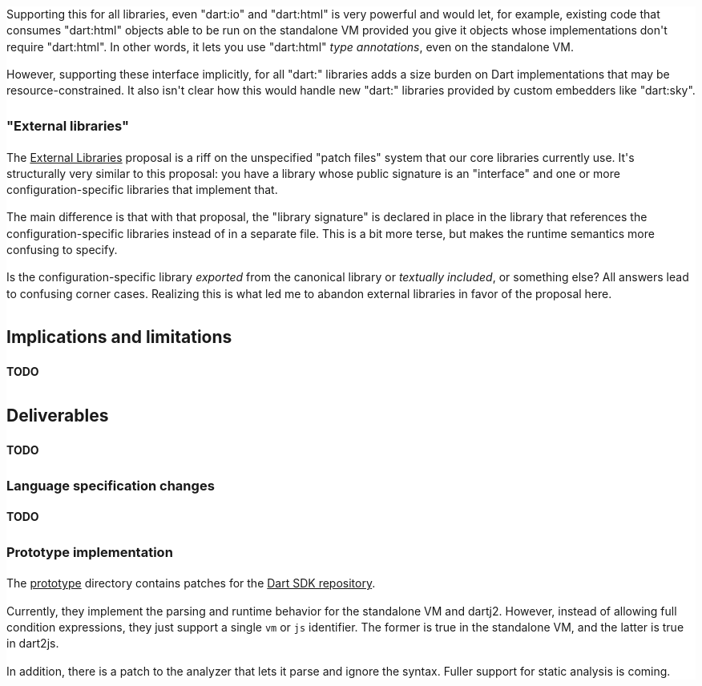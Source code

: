 [import when]: https://github.com/nex3/dep-import-when

Supporting this for all libraries, even "dart:io" and "dart:html" is very
powerful and would let, for example, existing code that consumes "dart:html"
objects able to be run on the standalone VM provided you give it objects whose
implementations don't require "dart:html". In other words, it lets you use
"dart:html" *type annotations*, even on the standalone VM.

However, supporting these interface implicitly, for all "dart:" libraries adds a
size burden on Dart implementations that may be resource-constrained. It also
isn't clear how this would handle new "dart:" libraries provided by custom
embedders like "dart:sky".

### "External libraries"

The [External Libraries][] proposal is a riff on the unspecified "patch files"
system that our core libraries currently use. It's structurally very similar to
this proposal: you have a library whose public signature is an "interface" and
one or more configuration-specific libraries that implement that.

The main difference is that with that proposal, the "library signature" is
declared in place in the library that references the configuration-specific
libraries instead of in a separate file. This is a bit more terse, but makes the
runtime semantics more confusing to specify.

Is the configuration-specific library *exported* from the canonical library or
*textually included*, or something else? All answers lead to confusing corner
cases. Realizing this is what led me to abandon external libraries in favor of
the proposal here.

[external libraries]: https://github.com/munificent/dep-external-libraries

## Implications and limitations

**TODO**

## Deliverables

**TODO**

### Language specification changes

**TODO**

### Prototype implementation

The [prototype][] directory contains patches for the [Dart SDK repository][sdk].

Currently, they implement the parsing and runtime behavior for the standalone VM
and dartj2. However, instead of allowing full condition expressions, they just
support a single `vm` or `js` identifier. The former is true in the standalone
VM, and the latter is true in dart2js.

In addition, there is a patch to the analyzer that lets it parse and ignore the
syntax. Fuller support for static analysis is coming.

[prototype]: https://github.com/munificent/dep-interface-libraries
[sdk]: https://github.com/dart-lang/sdk


[bob]: https://github.com/munificent
[erik]: https://github.com/eernstg
[florian]: https://github.com/floitschG
[jenny]: https://github.com/jmesserly
[lasse]: https://github.com/lrhn
[natalie]: https://github.com/nex3
[http]: https://pub.dartlang.org/packages/http
[io client]: https://api.dartlang.org/apidocs/channels/stable/dartdoc-viewer/dart:io.HttpClient
[html request]: https://api.dartlang.org/apidocs/channels/stable/dartdoc-viewer/dart:html.HttpRequest
[gamepadbutton]: https://api.dartlang.org/1.12.0/dart-html/GamepadButton-class.html
[node]: https://api.dartlang.org/1.12.1/dart-html/Node-class.html
[element]: https://api.dartlang.org/1.12.1/dart-html/Element-class.html
[configured imports]: https://github.com/lrhn/dep-configured-imports
[variation]: https://github.com/eernstg/dep-configured-imports
[tex]: http://www.latex-project.org/
[language spec]: https://www.dartlang.org/docs/spec/
[dart standard]: http://www.ecma-international.org/publications/standards/Ecma-408.htm
[rfpp]: http://www.ecma-international.org/memento/TC52%20policy/Ecma%20Experimental%20TC52%20Royalty-Free%20Patent%20Policy.pdf
[external contributer form]: http://www.ecma-international.org/memento/TC52%20policy/Contribution%20form%20to%20TC52%20Royalty%20Free%20Task%20Group%20as%20a%20non-member.pdf